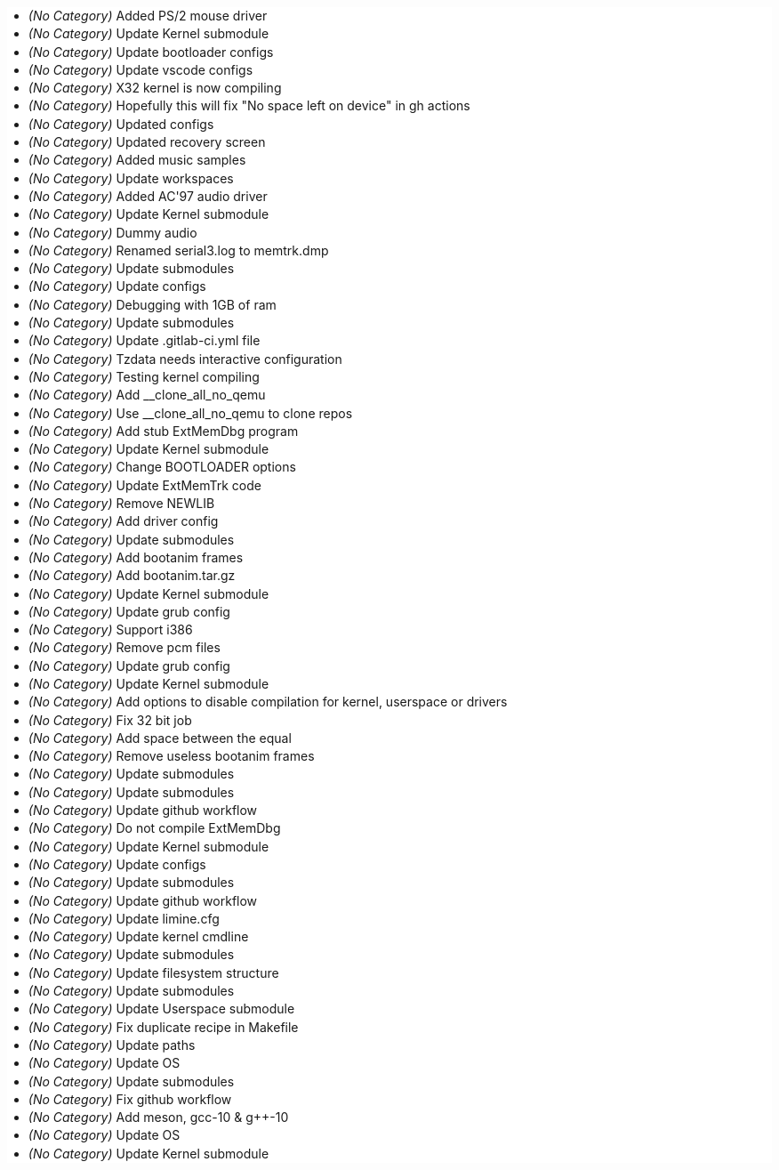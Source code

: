 - *(No Category)* Added PS/2 mouse driver
- *(No Category)* Update Kernel submodule
- *(No Category)* Update bootloader configs
- *(No Category)* Update vscode configs
- *(No Category)* X32 kernel is now compiling
- *(No Category)* Hopefully this will fix "No space left on device" in gh actions
- *(No Category)* Updated configs
- *(No Category)* Updated recovery screen
- *(No Category)* Added music samples
- *(No Category)* Update workspaces
- *(No Category)* Added AC'97 audio driver
- *(No Category)* Update Kernel submodule
- *(No Category)* Dummy audio
- *(No Category)* Renamed serial3.log to memtrk.dmp
- *(No Category)* Update submodules
- *(No Category)* Update configs
- *(No Category)* Debugging with 1GB of ram
- *(No Category)* Update submodules
- *(No Category)* Update .gitlab-ci.yml file
- *(No Category)* Tzdata needs interactive configuration
- *(No Category)* Testing kernel compiling
- *(No Category)* Add __clone_all_no_qemu
- *(No Category)* Use __clone_all_no_qemu to clone repos
- *(No Category)* Add stub ExtMemDbg program
- *(No Category)* Update Kernel submodule
- *(No Category)* Change BOOTLOADER options
- *(No Category)* Update ExtMemTrk code
- *(No Category)* Remove NEWLIB
- *(No Category)* Add driver config
- *(No Category)* Update submodules
- *(No Category)* Add bootanim frames
- *(No Category)* Add bootanim.tar.gz
- *(No Category)* Update Kernel submodule
- *(No Category)* Update grub config
- *(No Category)* Support i386
- *(No Category)* Remove pcm files
- *(No Category)* Update grub config
- *(No Category)* Update Kernel submodule
- *(No Category)* Add options to disable compilation for kernel, userspace or drivers
- *(No Category)* Fix 32 bit job
- *(No Category)* Add space between the equal
- *(No Category)* Remove useless bootanim frames
- *(No Category)* Update submodules
- *(No Category)* Update submodules
- *(No Category)* Update github workflow
- *(No Category)* Do not compile ExtMemDbg
- *(No Category)* Update Kernel submodule
- *(No Category)* Update configs
- *(No Category)* Update submodules
- *(No Category)* Update github workflow
- *(No Category)* Update limine.cfg
- *(No Category)* Update kernel cmdline
- *(No Category)* Update submodules
- *(No Category)* Update filesystem structure
- *(No Category)* Update submodules
- *(No Category)* Update Userspace submodule
- *(No Category)* Fix duplicate recipe in Makefile
- *(No Category)* Update paths
- *(No Category)* Update OS
- *(No Category)* Update submodules
- *(No Category)* Fix github workflow
- *(No Category)* Add meson, gcc-10 & g++-10
- *(No Category)* Update OS
- *(No Category)* Update Kernel submodule